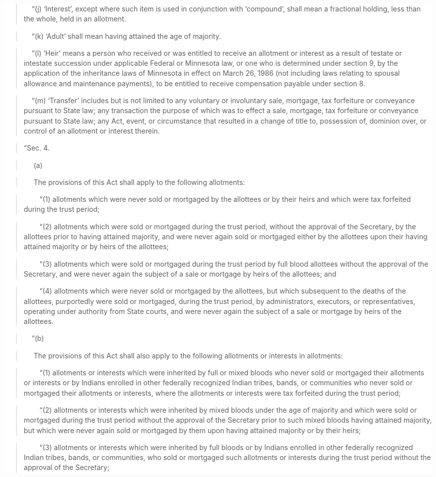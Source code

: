 >     “(j) ‘Interest’, except where such item is used in conjunction with ‘compound’, shall mean a fractional holding, less than the whole, held in an allotment.

>     “(k) ‘Adult’ shall mean having attained the age of majority.

>     “(l) ‘Heir’ means a person who received or was entitled to receive an allotment or interest as a result of testate or intestate succession under applicable Federal or Minnesota law, or one who is determined under section 9, by the application of the inheritance laws of Minnesota in effect on March 26, 1986 (not including laws relating to spousal allowance and maintenance payments), to be entitled to receive compensation payable under section 8.

>     “(m) ‘Transfer’ includes but is not limited to any voluntary or involuntary sale, mortgage, tax forfeiture or conveyance pursuant to State law; any transaction the purpose of which was to effect a sale, mortgage, tax forfeiture or conveyance pursuant to State law; any Act, event, or circumstance that resulted in a change of title to, possession of, dominion over, or control of an allotment or interest therein.

> “Sec. 4.

>      (a)

>      The provisions of this Act shall apply to the following allotments:

>         “(1) allotments which were never sold or mortgaged by the allottees or by their heirs and which were tax forfeited during the trust period;

>         “(2) allotments which were sold or mortgaged during the trust period, without the approval of the Secretary, by the allottees prior to having attained majority, and were never again sold or mortgaged either by the allottees upon their having attained majority or by heirs of the allottees;

>         “(3) allotments which were sold or mortgaged during the trust period by full blood allottees without the approval of the Secretary, and were never again the subject of a sale or mortgage by heirs of the allottees; and

>         “(4) allotments which were never sold or mortgaged by the allottees, but which subsequent to the deaths of the allottees, purportedly were sold or mortgaged, during the trust period, by administrators, executors, or representatives, operating under authority from State courts, and were never again the subject of a sale or mortgage by heirs of the allottees.

>     “(b)

>      The provisions of this Act shall also apply to the following allotments or interests in allotments:

>         “(1) allotments or interests which were inherited by full or mixed bloods who never sold or mortgaged their allotments or interests or by Indians enrolled in other federally recognized Indian tribes, bands, or communities who never sold or mortgaged their allotments or interests, where the allotments or interests were tax forfeited during the trust period;

>         “(2) allotments or interests which were inherited by mixed bloods under the age of majority and which were sold or mortgaged during the trust period without the approval of the Secretary prior to such mixed bloods having attained majority, but which were never again sold or mortgaged by them upon having attained majority or by their heirs;

>         “(3) allotments or interests which were inherited by full bloods or by Indians enrolled in other federally recognized Indian tribes, bands, or communities, who sold or mortgaged such allotments or interests during the trust period without the approval of the Secretary;
